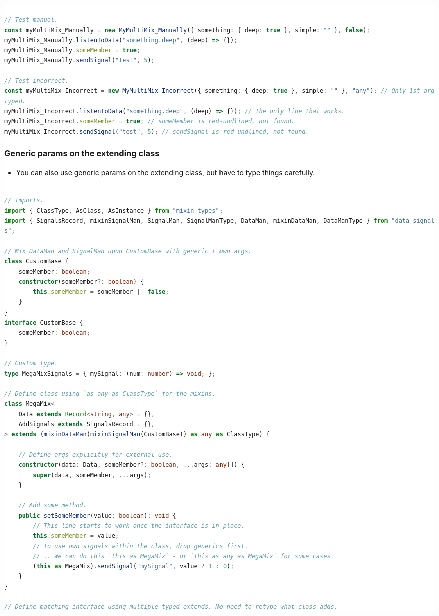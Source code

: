 ```typescript

// Test manual.
const myMultiMix_Manually = new MyMultiMix_Manually({ something: { deep: true }, simple: "" }, false);
myMultiMix_Manually.listenToData("something.deep", (deep) => {});
myMultiMix_Manually.someMember = true;
myMultiMix_Manually.sendSignal("test", 5);

// Test incorrect.
const myMultiMix_Incorrect = new MyMultiMix_Incorrect({ something: { deep: true }, simple: "" }, "any"); // Only 1st arg typed.
myMultiMix_Incorrect.listenToData("something.deep", (deep) => {}); // The only line that works.
myMultiMix_Incorrect.someMember = true; // someMember is red-undlined, not found.
myMultiMix_Incorrect.sendSignal("test", 5); // sendSignal is red-undlined, not found.

```

### Generic params on the extending class

- You can also use generic params on the extending class, but have to type things carefully.

```typescript

// Imports.
import { ClassType, AsClass, AsInstance } from "mixin-types";
import { SignalsRecord, mixinSignalMan, SignalMan, SignalManType, DataMan, mixinDataMan, DataManType } from "data-signals";

// Mix DataMan and SignalMan upon CustomBase with generic + own args.
class CustomBase {
    someMember: boolean;
    constructor(someMember?: boolean) {
        this.someMember = someMember || false;
    }
}
interface CustomBase {
    someMember: boolean;
}

// Custom type.
type MegaMixSignals = { mySignal: (num: number) => void; };

// Define class using `as any as ClassType` for the mixins.
class MegaMix<
    Data extends Record<string, any> = {},
    AddSignals extends SignalsRecord = {},
> extends (mixinDataMan(mixinSignalMan(CustomBase)) as any as ClassType) {
    
    // Define args explicitly for external use.
    constructor(data: Data, someMember?: boolean, ...args: any[]) {
        super(data, someMember, ...args);
    }

    // Add some method.
    public setSomeMember(value: boolean): void {
        // This line starts to work once the interface is in place.
        this.someMember = value;
        // To use own signals within the class, drop generics first.
        // .. We can do this `this as MegaMix` - or `this as any as MegaMix` for some cases.
        (this as MegaMix).sendSignal("mySignal", value ? 1 : 0);
    }
}

// Define matching interface using multiple typed extends. No need to retype what class adds.
```